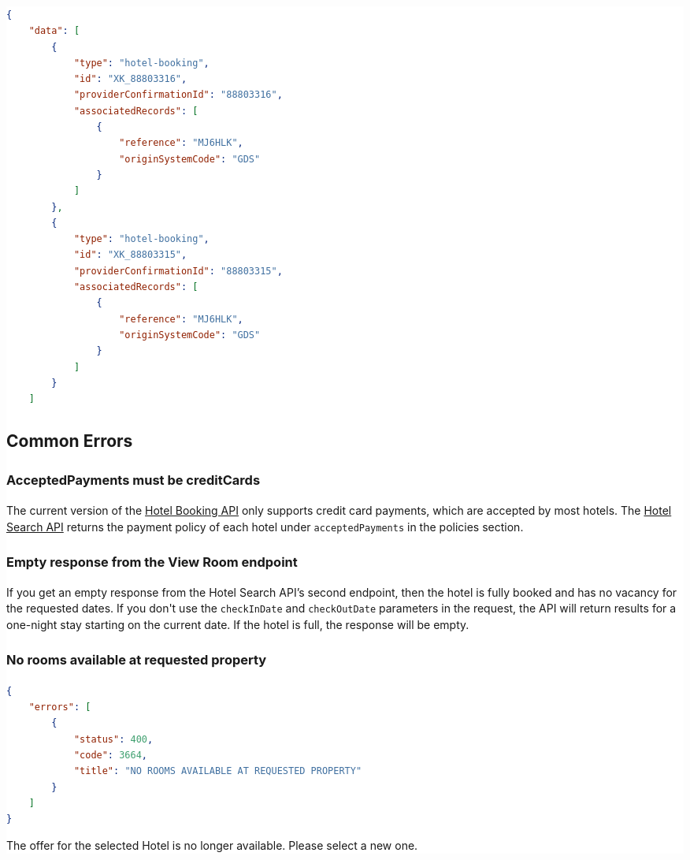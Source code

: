```json
{ 
    "data": [ 
        { 
            "type": "hotel-booking", 
            "id": "XK_88803316", 
            "providerConfirmationId": "88803316", 
            "associatedRecords": [ 
                { 
                    "reference": "MJ6HLK", 
                    "originSystemCode": "GDS" 
                } 
            ] 
        }, 
        { 
            "type": "hotel-booking", 
            "id": "XK_88803315", 
            "providerConfirmationId": "88803315", 
            "associatedRecords": [ 
                { 
                    "reference": "MJ6HLK", 
                    "originSystemCode": "GDS" 
                } 
            ] 
        } 
    ]​ 
```

## Common Errors

### AcceptedPayments must be creditCards 

The current version of the [Hotel Booking API](https://developers.amadeus.com/self-service/category/hotel/api-doc/hotel-booking/api-reference) only supports credit card payments, which are accepted by most hotels. The [Hotel Search API](https://developers.amadeus.com/self-service/category/hotel/api-doc/hotel-search/api-reference) returns the payment policy of each hotel under `acceptedPayments` in the policies section.

###  Empty response from the View Room endpoint  

If you get an empty response from the Hotel Search API’s second endpoint, then the hotel is fully booked and has no vacancy for the requested dates. If you don't use the `checkInDate` and `checkOutDate` parameters in the request, the API will return results for a one-night stay starting on the current date. If the hotel is full, the response will be empty. 

### No rooms available at requested property

```json
{
    "errors": [
        {
            "status": 400,
            "code": 3664,
            "title": "NO ROOMS AVAILABLE AT REQUESTED PROPERTY"
        }
    ]
}
```

The offer for the selected Hotel is no longer available. Please select a new one.


